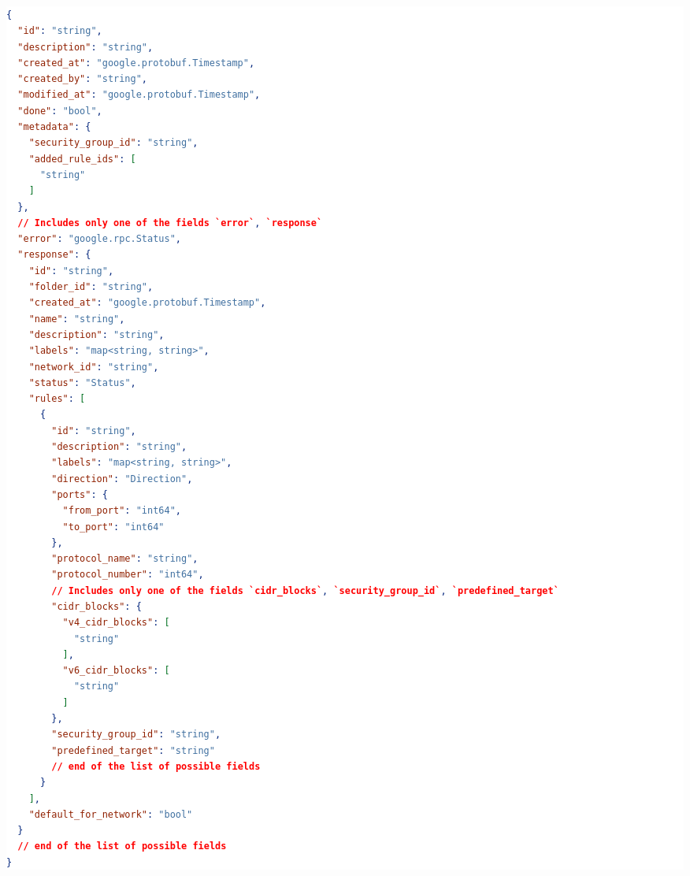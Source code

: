 ```json
{
  "id": "string",
  "description": "string",
  "created_at": "google.protobuf.Timestamp",
  "created_by": "string",
  "modified_at": "google.protobuf.Timestamp",
  "done": "bool",
  "metadata": {
    "security_group_id": "string",
    "added_rule_ids": [
      "string"
    ]
  },
  // Includes only one of the fields `error`, `response`
  "error": "google.rpc.Status",
  "response": {
    "id": "string",
    "folder_id": "string",
    "created_at": "google.protobuf.Timestamp",
    "name": "string",
    "description": "string",
    "labels": "map<string, string>",
    "network_id": "string",
    "status": "Status",
    "rules": [
      {
        "id": "string",
        "description": "string",
        "labels": "map<string, string>",
        "direction": "Direction",
        "ports": {
          "from_port": "int64",
          "to_port": "int64"
        },
        "protocol_name": "string",
        "protocol_number": "int64",
        // Includes only one of the fields `cidr_blocks`, `security_group_id`, `predefined_target`
        "cidr_blocks": {
          "v4_cidr_blocks": [
            "string"
          ],
          "v6_cidr_blocks": [
            "string"
          ]
        },
        "security_group_id": "string",
        "predefined_target": "string"
        // end of the list of possible fields
      }
    ],
    "default_for_network": "bool"
  }
  // end of the list of possible fields
}
```
